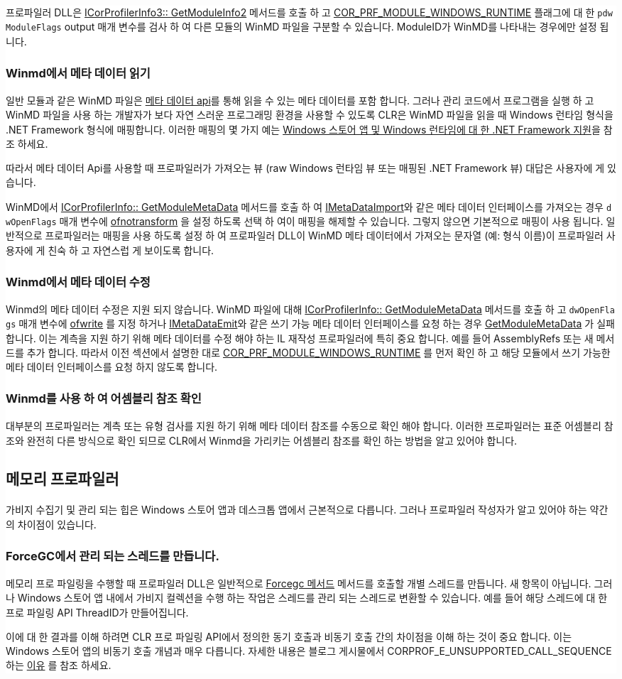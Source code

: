 프로파일러 DLL은 [ICorProfilerInfo3:: GetModuleInfo2](icorprofilerinfo3-getmoduleinfo2-method.md) 메서드를 호출 하 고 [COR_PRF_MODULE_WINDOWS_RUNTIME](cor-prf-module-flags-enumeration.md) 플래그에 대 한 `pdwModuleFlags` output 매개 변수를 검사 하 여 다른 모듈의 WinMD 파일을 구분할 수 있습니다. ModuleID가 WinMD를 나타내는 경우에만 설정 됩니다.

### <a name="reading-metadata-from-winmds"></a>Winmd에서 메타 데이터 읽기

일반 모듈과 같은 WinMD 파일은 [메타 데이터 api](../../../../docs/framework/unmanaged-api/metadata/index.md)를 통해 읽을 수 있는 메타 데이터를 포함 합니다. 그러나 관리 코드에서 프로그램을 실행 하 고 WinMD 파일을 사용 하는 개발자가 보다 자연 스러운 프로그래밍 환경을 사용할 수 있도록 CLR은 WinMD 파일을 읽을 때 Windows 런타임 형식을 .NET Framework 형식에 매핑합니다. 이러한 매핑의 몇 가지 예는 [Windows 스토어 앱 및 Windows 런타임에 대 한 .NET Framework 지원](../../../standard/cross-platform/support-for-windows-store-apps-and-windows-runtime.md)을 참조 하세요.

따라서 메타 데이터 Api를 사용할 때 프로파일러가 가져오는 뷰 (raw Windows 런타임 뷰 또는 매핑된 .NET Framework 뷰)  대답은 사용자에 게 있습니다.

WinMD에서 [ICorProfilerInfo:: GetModuleMetaData](icorprofilerinfo-getmodulemetadata-method.md) 메서드를 호출 하 여 [IMetaDataImport](../../../../docs/framework/unmanaged-api/metadata/imetadataimport-interface.md)와 같은 메타 데이터 인터페이스를 가져오는 경우 `dwOpenFlags` 매개 변수에 [ofnotransform](../../../../docs/framework/unmanaged-api/metadata/coropenflags-enumeration.md) 을 설정 하도록 선택 하 여이 매핑을 해제할 수 있습니다. 그렇지 않으면 기본적으로 매핑이 사용 됩니다. 일반적으로 프로파일러는 매핑을 사용 하도록 설정 하 여 프로파일러 DLL이 WinMD 메타 데이터에서 가져오는 문자열 (예: 형식 이름)이 프로파일러 사용자에 게 친숙 하 고 자연스럽 게 보이도록 합니다.

### <a name="modifying-metadata-from-winmds"></a>Winmd에서 메타 데이터 수정

Winmd의 메타 데이터 수정은 지원 되지 않습니다. WinMD 파일에 대해 [ICorProfilerInfo:: GetModuleMetaData](icorprofilerinfo-getmodulemetadata-method.md) 메서드를 호출 하 고 `dwOpenFlags` 매개 변수에 [ofwrite](../../../../docs/framework/unmanaged-api/metadata/coropenflags-enumeration.md) 를 지정 하거나 [IMetaDataEmit](../../../../docs/framework/unmanaged-api/metadata/imetadataemit-interface.md)와 같은 쓰기 가능 메타 데이터 인터페이스를 요청 하는 경우 [GetModuleMetaData](icorprofilerinfo-getmodulemetadata-method.md) 가 실패 합니다. 이는 계측을 지원 하기 위해 메타 데이터를 수정 해야 하는 IL 재작성 프로파일러에 특히 중요 합니다. 예를 들어 AssemblyRefs 또는 새 메서드를 추가 합니다. 따라서 이전 섹션에서 설명한 대로 [COR_PRF_MODULE_WINDOWS_RUNTIME](cor-prf-module-flags-enumeration.md) 를 먼저 확인 하 고 해당 모듈에서 쓰기 가능한 메타 데이터 인터페이스를 요청 하지 않도록 합니다.

### <a name="resolving-assembly-references-with-winmds"></a>Winmd를 사용 하 여 어셈블리 참조 확인

대부분의 프로파일러는 계측 또는 유형 검사를 지원 하기 위해 메타 데이터 참조를 수동으로 확인 해야 합니다. 이러한 프로파일러는 표준 어셈블리 참조와 완전히 다른 방식으로 확인 되므로 CLR에서 Winmd을 가리키는 어셈블리 참조를 확인 하는 방법을 알고 있어야 합니다.

## <a name="memory-profilers"></a>메모리 프로파일러

가비지 수집기 및 관리 되는 힙은 Windows 스토어 앱과 데스크톱 앱에서 근본적으로 다릅니다. 그러나 프로파일러 작성자가 알고 있어야 하는 약간의 차이점이 있습니다.

### <a name="forcegc-creates-a-managed-thread"></a>ForceGC에서 관리 되는 스레드를 만듭니다.

메모리 프로 파일링을 수행할 때 프로파일러 DLL은 일반적으로 [Forcegc 메서드](icorprofilerinfo-forcegc-method.md) 메서드를 호출할 개별 스레드를 만듭니다. 새 항목이 아닙니다. 그러나 Windows 스토어 앱 내에서 가비지 컬렉션을 수행 하는 작업은 스레드를 관리 되는 스레드로 변환할 수 있습니다. 예를 들어 해당 스레드에 대 한 프로 파일링 API ThreadID가 만들어집니다.

이에 대 한 결과를 이해 하려면 CLR 프로 파일링 API에서 정의한 동기 호출과 비동기 호출 간의 차이점을 이해 하는 것이 중요 합니다. 이는 Windows 스토어 앱의 비동기 호출 개념과 매우 다릅니다. 자세한 내용은 블로그 게시물에서 CORPROF_E_UNSUPPORTED_CALL_SEQUENCE 하는 [이유](https://docs.microsoft.com/archive/blogs/davbr/why-we-have-corprof_e_unsupported_call_sequence) 를 참조 하세요.
